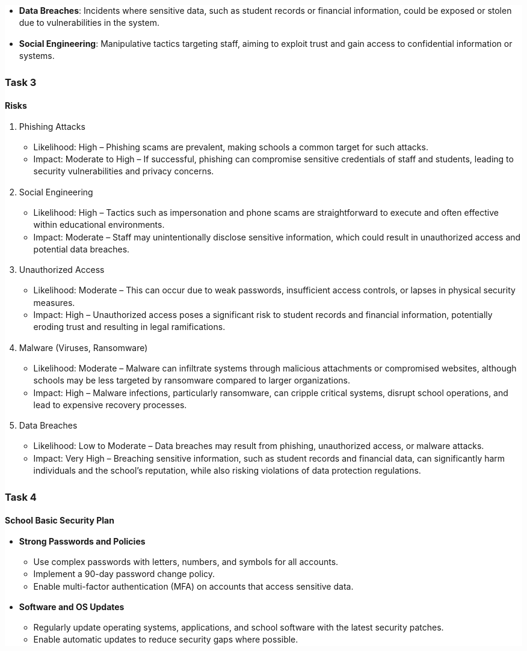 - **Data Breaches**: Incidents where sensitive data, such as student records or financial information, could be exposed or stolen due to vulnerabilities in the system.

- **Social Engineering**: Manipulative tactics targeting staff, aiming to exploit trust and gain access to confidential information or systems.


### Task 3

**Risks**

1. Phishing Attacks
   - Likelihood: High – Phishing scams are prevalent, making schools a common target for such attacks.
   - Impact: Moderate to High – If successful, phishing can compromise sensitive credentials of staff and students, leading to security vulnerabilities and privacy concerns.

2. Social Engineering
   - Likelihood: High – Tactics such as impersonation and phone scams are straightforward to execute and often effective within educational environments.
   - Impact: Moderate – Staff may unintentionally disclose sensitive information, which could result in unauthorized access and potential data breaches.

3. Unauthorized Access
   - Likelihood: Moderate – This can occur due to weak passwords, insufficient access controls, or lapses in physical security measures.
   - Impact: High – Unauthorized access poses a significant risk to student records and financial information, potentially eroding trust and resulting in legal ramifications.

4. Malware (Viruses, Ransomware)
   - Likelihood: Moderate – Malware can infiltrate systems through malicious attachments or compromised websites, although schools may be less targeted by ransomware compared to larger organizations.
   - Impact: High – Malware infections, particularly ransomware, can cripple critical systems, disrupt school operations, and lead to expensive recovery processes.

5. Data Breaches
   - Likelihood: Low to Moderate – Data breaches may result from phishing, unauthorized access, or malware attacks.
   - Impact: Very High – Breaching sensitive information, such as student records and financial data, can significantly harm individuals and the school’s reputation, while also risking violations of data protection regulations.


### Task 4

**School Basic Security Plan**

- **Strong Passwords and Policies**
  - Use complex passwords with letters, numbers, and symbols for all accounts.
  - Implement a 90-day password change policy.
  - Enable multi-factor authentication (MFA) on accounts that access sensitive data.

- **Software and OS Updates**
  - Regularly update operating systems, applications, and school software with the latest security patches.
  - Enable automatic updates to reduce security gaps where possible.
